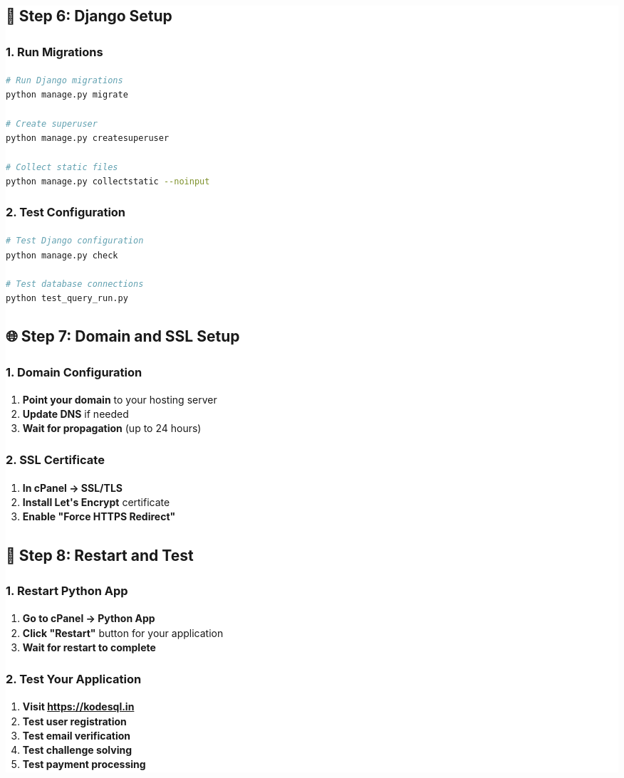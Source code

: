 ## 🔧 Step 6: Django Setup

### 1. Run Migrations
```bash
# Run Django migrations
python manage.py migrate

# Create superuser
python manage.py createsuperuser

# Collect static files
python manage.py collectstatic --noinput
```

### 2. Test Configuration
```bash
# Test Django configuration
python manage.py check

# Test database connections
python test_query_run.py
```

## 🌐 Step 7: Domain and SSL Setup

### 1. Domain Configuration
1. **Point your domain** to your hosting server
2. **Update DNS** if needed
3. **Wait for propagation** (up to 24 hours)

### 2. SSL Certificate
1. **In cPanel → SSL/TLS**
2. **Install Let's Encrypt** certificate
3. **Enable "Force HTTPS Redirect"**

## 🔄 Step 8: Restart and Test

### 1. Restart Python App
1. **Go to cPanel → Python App**
2. **Click "Restart"** button for your application
3. **Wait for restart to complete**

### 2. Test Your Application
1. **Visit https://kodesql.in**
2. **Test user registration**
3. **Test email verification**
4. **Test challenge solving**
5. **Test payment processing**
